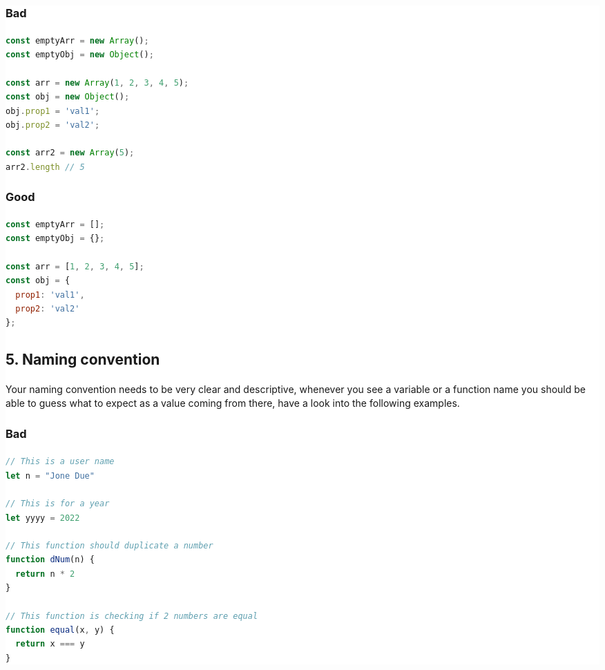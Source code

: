 ### Bad
```javascript
const emptyArr = new Array();
const emptyObj = new Object();

const arr = new Array(1, 2, 3, 4, 5);
const obj = new Object();
obj.prop1 = 'val1';
obj.prop2 = 'val2';

const arr2 = new Array(5);
arr2.length // 5
```
### Good
```javascript
const emptyArr = [];
const emptyObj = {};

const arr = [1, 2, 3, 4, 5];
const obj = {
  prop1: 'val1',
  prop2: 'val2'
};
```

## 5. Naming convention
Your naming convention needs to be very clear and descriptive, whenever you see a variable or a function name you should be able to guess what to expect as a value coming from there, have a look into the following examples.

### Bad

```javascript
// This is a user name
let n = "Jone Due"

// This is for a year
let yyyy = 2022

// This function should duplicate a number
function dNum(n) {
  return n * 2
}

// This function is checking if 2 numbers are equal
function equal(x, y) {
  return x === y
}
```

